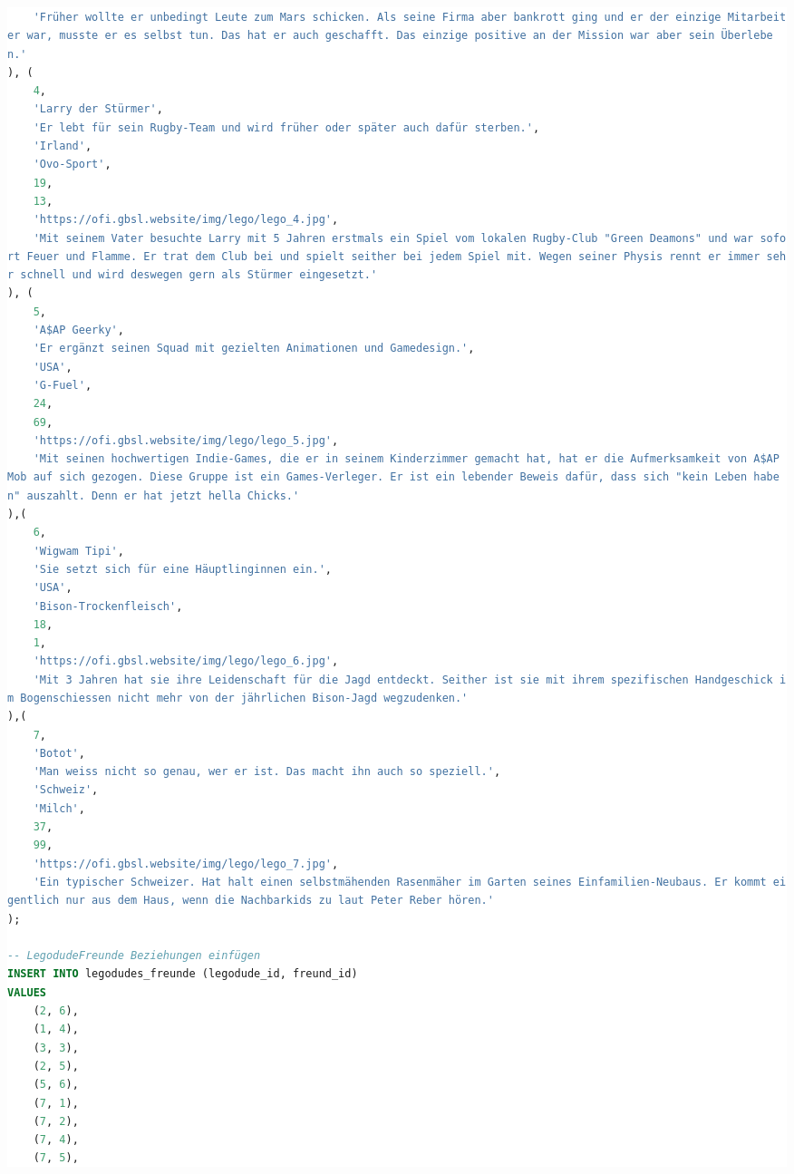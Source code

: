 ```sql
    'Früher wollte er unbedingt Leute zum Mars schicken. Als seine Firma aber bankrott ging und er der einzige Mitarbeiter war, musste er es selbst tun. Das hat er auch geschafft. Das einzige positive an der Mission war aber sein Überleben.'
), (
    4,
    'Larry der Stürmer',
    'Er lebt für sein Rugby-Team und wird früher oder später auch dafür sterben.',
    'Irland',
    'Ovo-Sport',
    19,
    13,
    'https://ofi.gbsl.website/img/lego/lego_4.jpg',
    'Mit seinem Vater besuchte Larry mit 5 Jahren erstmals ein Spiel vom lokalen Rugby-Club "Green Deamons" und war sofort Feuer und Flamme. Er trat dem Club bei und spielt seither bei jedem Spiel mit. Wegen seiner Physis rennt er immer sehr schnell und wird deswegen gern als Stürmer eingesetzt.'
), (
    5,
    'A$AP Geerky',
    'Er ergänzt seinen Squad mit gezielten Animationen und Gamedesign.',
    'USA',
    'G-Fuel',
    24,
    69,
    'https://ofi.gbsl.website/img/lego/lego_5.jpg',
    'Mit seinen hochwertigen Indie-Games, die er in seinem Kinderzimmer gemacht hat, hat er die Aufmerksamkeit von A$AP Mob auf sich gezogen. Diese Gruppe ist ein Games-Verleger. Er ist ein lebender Beweis dafür, dass sich "kein Leben haben" auszahlt. Denn er hat jetzt hella Chicks.'
),(
    6,
    'Wigwam Tipi',
    'Sie setzt sich für eine Häuptlinginnen ein.',
    'USA',
    'Bison-Trockenfleisch',
    18,
    1,
    'https://ofi.gbsl.website/img/lego/lego_6.jpg',
    'Mit 3 Jahren hat sie ihre Leidenschaft für die Jagd entdeckt. Seither ist sie mit ihrem spezifischen Handgeschick im Bogenschiessen nicht mehr von der jährlichen Bison-Jagd wegzudenken.'
),(
    7,
    'Botot',
    'Man weiss nicht so genau, wer er ist. Das macht ihn auch so speziell.',
    'Schweiz',
    'Milch',
    37,
    99,
    'https://ofi.gbsl.website/img/lego/lego_7.jpg',
    'Ein typischer Schweizer. Hat halt einen selbstmähenden Rasenmäher im Garten seines Einfamilien-Neubaus. Er kommt eigentlich nur aus dem Haus, wenn die Nachbarkids zu laut Peter Reber hören.'
);

-- LegodudeFreunde Beziehungen einfügen
INSERT INTO legodudes_freunde (legodude_id, freund_id)
VALUES
    (2, 6),
    (1, 4),
    (3, 3),
    (2, 5),
    (5, 6),
    (7, 1),
    (7, 2),
    (7, 4),
    (7, 5),
```